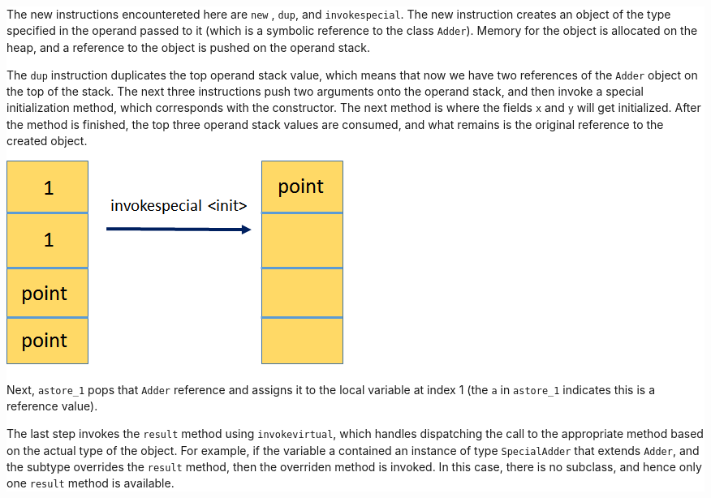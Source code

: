 The new instructions encountereted here are `new` , `dup`, and `invokespecial`. The new instruction creates an object of the type specified in the operand passed to it (which is a symbolic reference to the class `Adder`). Memory for the object is allocated on the heap, and a reference to the object is pushed on the operand stack.

The `dup` instruction duplicates the top operand stack value, which means that now we have two references of the `Adder` object on the top of the stack. The next three instructions push two arguments onto the operand stack, and then invoke a special initialization method, which corresponds with the constructor. The next method is where the fields `x` and `y` will get initialized. After the method is finished, the top three operand stack values are consumed, and what remains is the original reference to the created object.

![image](https://github.com/janwee-sha/reading-notes/blob/main/Java/images/Articles.and.Blogs/bytecode_init.png)

Next, `astore_1` pops that `Adder` reference and assigns it to the local variable at index 1 (the `a` in `astore_1` indicates this is a reference value).

The last step invokes the `result` method using `invokevirtual`, which handles dispatching the call to the appropriate method based on the actual type of the object. For example, if the variable a contained an instance of type `SpecialAdder` that extends `Adder`, and the subtype overrides the `result` method, then the overriden method is invoked. In this case, there is no subclass, and hence only one `result` method is available.